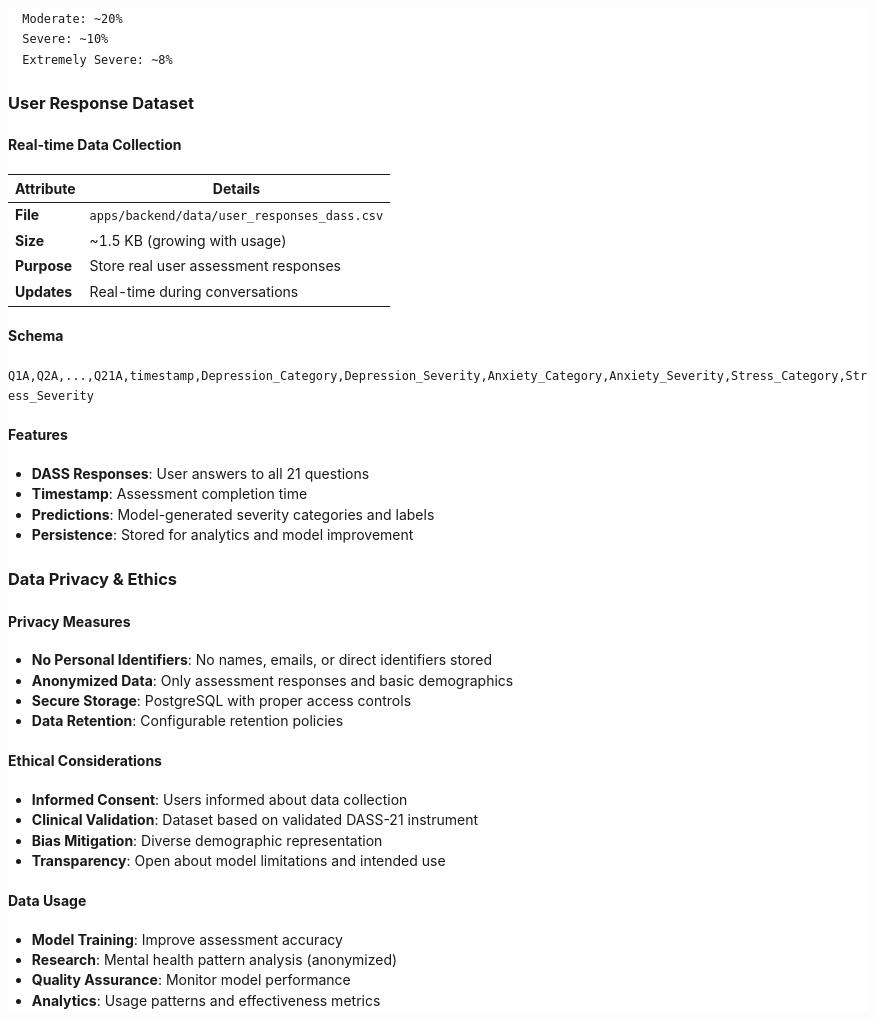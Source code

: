 ```
  Moderate: ~20%
  Severe: ~10%
  Extremely Severe: ~8%
```

### User Response Dataset

#### Real-time Data Collection

| Attribute   | Details                                     |
| ----------- | ------------------------------------------- |
| **File**    | `apps/backend/data/user_responses_dass.csv` |
| **Size**    | ~1.5 KB (growing with usage)                |
| **Purpose** | Store real user assessment responses        |
| **Updates** | Real-time during conversations              |

#### Schema

```csv
Q1A,Q2A,...,Q21A,timestamp,Depression_Category,Depression_Severity,Anxiety_Category,Anxiety_Severity,Stress_Category,Stress_Severity
```

#### Features

- **DASS Responses**: User answers to all 21 questions
- **Timestamp**: Assessment completion time
- **Predictions**: Model-generated severity categories and labels
- **Persistence**: Stored for analytics and model improvement

### Data Privacy & Ethics

#### Privacy Measures

- **No Personal Identifiers**: No names, emails, or direct identifiers stored
- **Anonymized Data**: Only assessment responses and basic demographics
- **Secure Storage**: PostgreSQL with proper access controls
- **Data Retention**: Configurable retention policies

#### Ethical Considerations

- **Informed Consent**: Users informed about data collection
- **Clinical Validation**: Dataset based on validated DASS-21 instrument
- **Bias Mitigation**: Diverse demographic representation
- **Transparency**: Open about model limitations and intended use

#### Data Usage

- **Model Training**: Improve assessment accuracy
- **Research**: Mental health pattern analysis (anonymized)
- **Quality Assurance**: Monitor model performance
- **Analytics**: Usage patterns and effectiveness metrics

